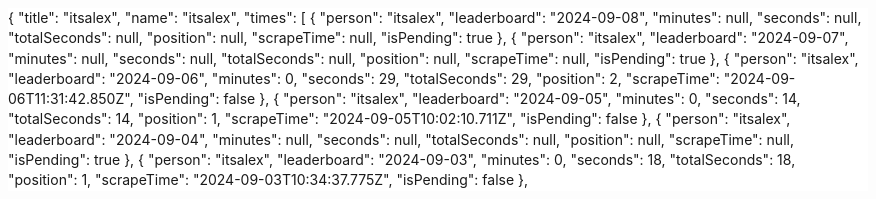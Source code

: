 {
  "title": "itsalex",
  "name": "itsalex",
  "times": [
    {
      "person": "itsalex",
      "leaderboard": "2024-09-08",
      "minutes": null,
      "seconds": null,
      "totalSeconds": null,
      "position": null,
      "scrapeTime": null,
      "isPending": true
    },
    {
      "person": "itsalex",
      "leaderboard": "2024-09-07",
      "minutes": null,
      "seconds": null,
      "totalSeconds": null,
      "position": null,
      "scrapeTime": null,
      "isPending": true
    },
    {
      "person": "itsalex",
      "leaderboard": "2024-09-06",
      "minutes": 0,
      "seconds": 29,
      "totalSeconds": 29,
      "position": 2,
      "scrapeTime": "2024-09-06T11:31:42.850Z",
      "isPending": false
    },
    {
      "person": "itsalex",
      "leaderboard": "2024-09-05",
      "minutes": 0,
      "seconds": 14,
      "totalSeconds": 14,
      "position": 1,
      "scrapeTime": "2024-09-05T10:02:10.711Z",
      "isPending": false
    },
    {
      "person": "itsalex",
      "leaderboard": "2024-09-04",
      "minutes": null,
      "seconds": null,
      "totalSeconds": null,
      "position": null,
      "scrapeTime": null,
      "isPending": true
    },
    {
      "person": "itsalex",
      "leaderboard": "2024-09-03",
      "minutes": 0,
      "seconds": 18,
      "totalSeconds": 18,
      "position": 1,
      "scrapeTime": "2024-09-03T10:34:37.775Z",
      "isPending": false
    },